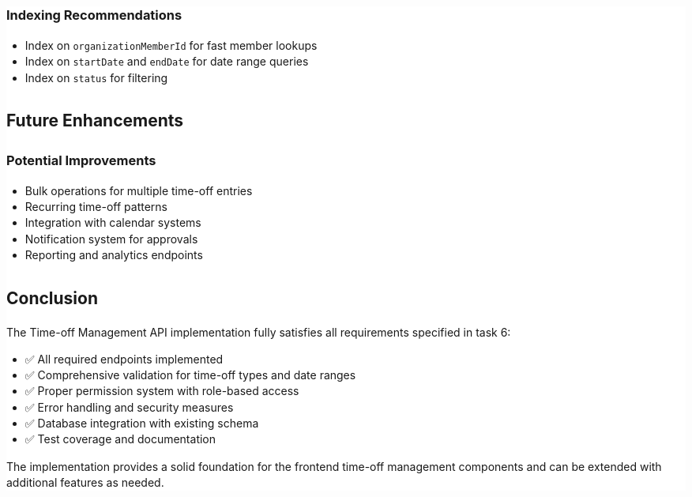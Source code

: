 ### Indexing Recommendations
- Index on `organizationMemberId` for fast member lookups
- Index on `startDate` and `endDate` for date range queries
- Index on `status` for filtering

## Future Enhancements

### Potential Improvements
- Bulk operations for multiple time-off entries
- Recurring time-off patterns
- Integration with calendar systems
- Notification system for approvals
- Reporting and analytics endpoints

## Conclusion

The Time-off Management API implementation fully satisfies all requirements specified in task 6:
- ✅ All required endpoints implemented
- ✅ Comprehensive validation for time-off types and date ranges
- ✅ Proper permission system with role-based access
- ✅ Error handling and security measures
- ✅ Database integration with existing schema
- ✅ Test coverage and documentation

The implementation provides a solid foundation for the frontend time-off management components and can be extended with additional features as needed.